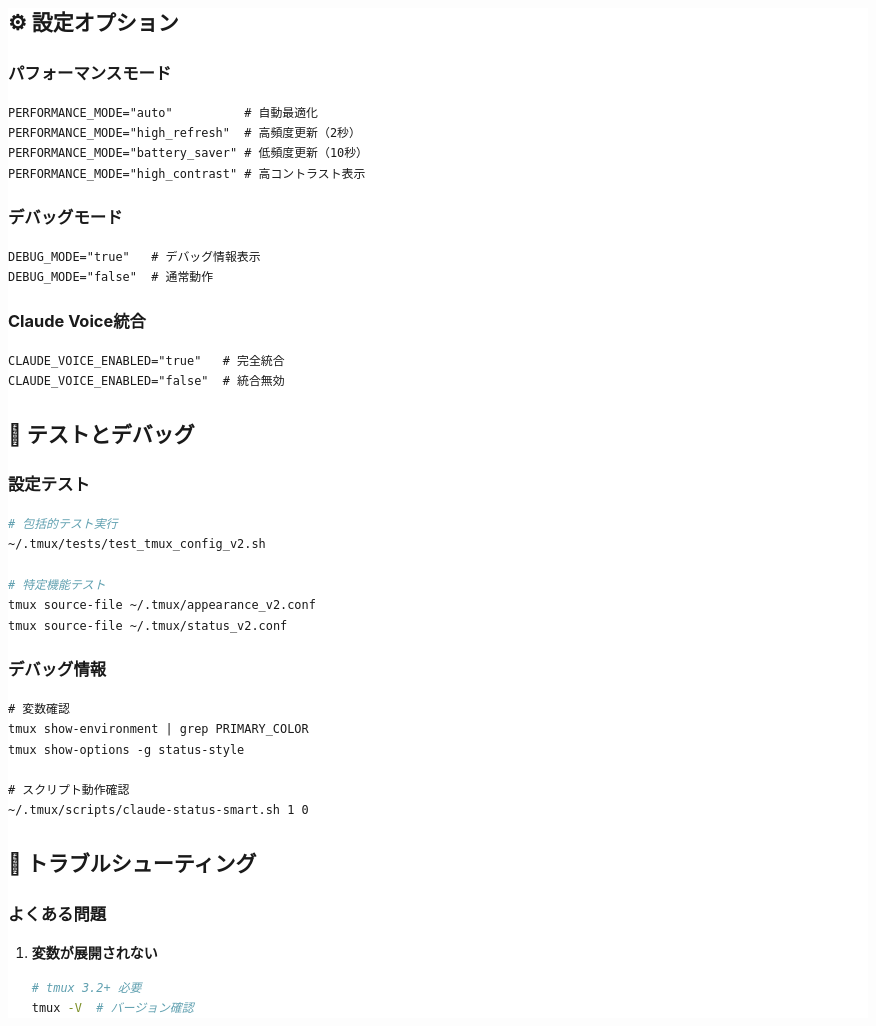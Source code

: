 ## ⚙️ 設定オプション

### パフォーマンスモード
```tmux
PERFORMANCE_MODE="auto"          # 自動最適化
PERFORMANCE_MODE="high_refresh"  # 高頻度更新（2秒）
PERFORMANCE_MODE="battery_saver" # 低頻度更新（10秒）
PERFORMANCE_MODE="high_contrast" # 高コントラスト表示
```

### デバッグモード
```tmux
DEBUG_MODE="true"   # デバッグ情報表示
DEBUG_MODE="false"  # 通常動作
```

### Claude Voice統合
```tmux
CLAUDE_VOICE_ENABLED="true"   # 完全統合
CLAUDE_VOICE_ENABLED="false"  # 統合無効
```

## 🧪 テストとデバッグ

### 設定テスト
```bash
# 包括的テスト実行
~/.tmux/tests/test_tmux_config_v2.sh

# 特定機能テスト
tmux source-file ~/.tmux/appearance_v2.conf
tmux source-file ~/.tmux/status_v2.conf
```

### デバッグ情報
```tmux
# 変数確認
tmux show-environment | grep PRIMARY_COLOR
tmux show-options -g status-style

# スクリプト動作確認
~/.tmux/scripts/claude-status-smart.sh 1 0
```

## 🔧 トラブルシューティング

### よくある問題

1. **変数が展開されない**
   ```bash
   # tmux 3.2+ 必要
   tmux -V  # バージョン確認
   ```

